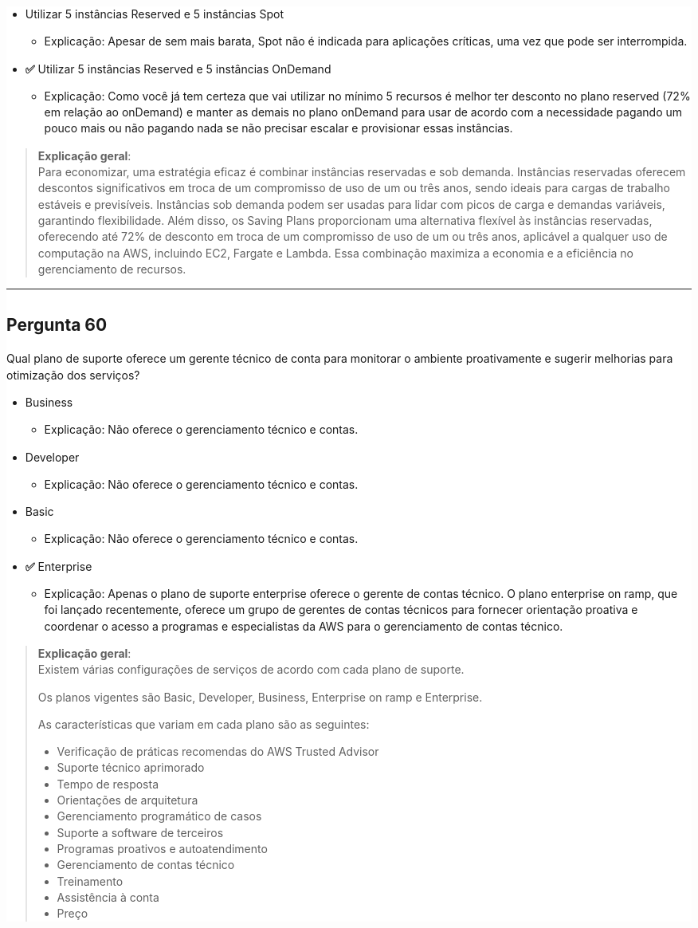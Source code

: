 - Utilizar 5 instâncias Reserved e 5 instâncias Spot
    - Explicação: Apesar de sem mais barata, Spot não é indicada para aplicações críticas, uma vez que pode ser interrompida.

- **✅** Utilizar 5 instâncias Reserved e 5 instâncias OnDemand
    - Explicação: Como você já tem certeza que vai utilizar no mínimo 5 recursos é melhor ter desconto no plano reserved (72% em relação ao onDemand) e manter as demais no plano onDemand para usar de acordo com a necessidade pagando um pouco mais ou não pagando nada se não precisar escalar e provisionar essas instâncias.

> **Explicação geral**:  
> Para economizar, uma estratégia eficaz é combinar instâncias reservadas e sob demanda. Instâncias reservadas oferecem descontos significativos em troca de um compromisso de uso de um ou três anos, sendo ideais para cargas de trabalho estáveis e previsíveis. Instâncias sob demanda podem ser usadas para lidar com picos de carga e demandas variáveis, garantindo flexibilidade. Além disso, os Saving Plans proporcionam uma alternativa flexível às instâncias reservadas, oferecendo até 72% de desconto em troca de um compromisso de uso de um ou três anos, aplicável a qualquer uso de computação na AWS, incluindo EC2, Fargate e Lambda. Essa combinação maximiza a economia e a eficiência no gerenciamento de recursos.

---

## Pergunta 60

Qual plano de suporte oferece um gerente técnico de conta para monitorar o ambiente proativamente e sugerir melhorias para otimização dos serviços?

- Business
    - Explicação: Não oferece o gerenciamento técnico e contas.

- Developer
    - Explicação: Não oferece o gerenciamento técnico e contas.

- Basic
    - Explicação: Não oferece o gerenciamento técnico e contas.

- **✅** Enterprise
    - Explicação: Apenas o plano de suporte enterprise oferece o gerente de contas técnico. O plano enterprise on ramp, que foi lançado recentemente, oferece um grupo de gerentes de contas técnicos para fornecer orientação proativa e coordenar o acesso a programas e especialistas da AWS para o gerenciamento de contas técnico.

> **Explicação geral**:  
> Existem várias configurações de serviços de acordo com cada plano de suporte.
> 
> Os planos vigentes são Basic, Developer, Business, Enterprise on ramp e Enterprise.
> 
> As características que variam em cada plano são as seguintes:
> 
> - Verificação de práticas recomendas do AWS Trusted Advisor
> - Suporte técnico aprimorado
> - Tempo de resposta
> - Orientações de arquitetura
> - Gerenciamento programático de casos
> - Suporte a software de terceiros
> - Programas proativos e autoatendimento
> - Gerenciamento de contas técnico
> - Treinamento
> - Assistência à conta
> - Preço
